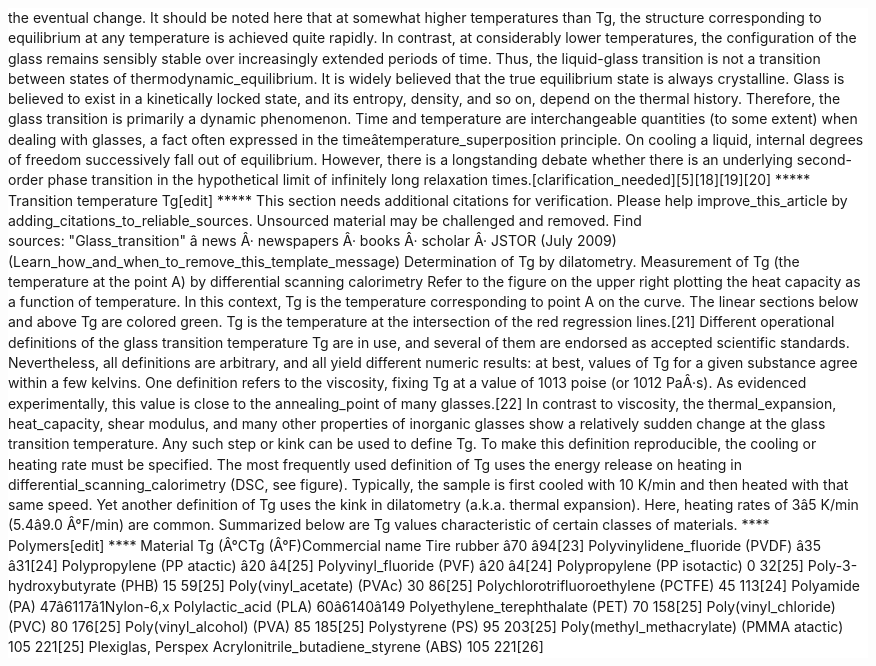 the eventual change. It should be noted here that at somewhat higher
temperatures than Tg, the structure corresponding to equilibrium at any
temperature is achieved quite rapidly. In contrast, at considerably lower
temperatures, the configuration of the glass remains sensibly stable over
increasingly extended periods of time.
Thus, the liquid-glass transition is not a transition between states of
thermodynamic_equilibrium. It is widely believed that the true equilibrium
state is always crystalline. Glass is believed to exist in a kinetically locked
state, and its entropy, density, and so on, depend on the thermal history.
Therefore, the glass transition is primarily a dynamic phenomenon. Time and
temperature are interchangeable quantities (to some extent) when dealing with
glasses, a fact often expressed in the timeâtemperature_superposition
principle. On cooling a liquid, internal degrees of freedom successively fall
out of equilibrium. However, there is a longstanding debate whether there is an
underlying second-order phase transition in the hypothetical limit of
infinitely long relaxation times.[clarification_needed][5][18][19][20]
***** Transition temperature Tg[edit] *****
 This section needs additional citations for verification. Please help improve_this_article by
 adding_citations_to_reliable_sources. Unsourced material may be challenged and removed.
 Find sources: "Glass_transition" â news Â· newspapers Â· books Â· scholar Â· JSTOR (July 2009)
 (Learn_how_and_when_to_remove_this_template_message)
Determination of Tg by dilatometry.
Measurement of Tg (the temperature at the point A) by differential scanning
calorimetry
Refer to the figure on the upper right plotting the heat capacity as a function
of temperature. In this context, Tg is the temperature corresponding to point A
on the curve. The linear sections below and above Tg are colored green. Tg is
the temperature at the intersection of the red regression lines.[21]
Different operational definitions of the glass transition temperature Tg are in
use, and several of them are endorsed as accepted scientific standards.
Nevertheless, all definitions are arbitrary, and all yield different numeric
results: at best, values of Tg for a given substance agree within a few
kelvins. One definition refers to the viscosity, fixing Tg at a value of 1013
poise (or 1012 PaÂ·s). As evidenced experimentally, this value is close to the
annealing_point of many glasses.[22]
In contrast to viscosity, the thermal_expansion, heat_capacity, shear modulus,
and many other properties of inorganic glasses show a relatively sudden change
at the glass transition temperature. Any such step or kink can be used to
define Tg. To make this definition reproducible, the cooling or heating rate
must be specified.
The most frequently used definition of Tg uses the energy release on heating in
differential_scanning_calorimetry (DSC, see figure). Typically, the sample is
first cooled with 10 K/min and then heated with that same speed.
Yet another definition of Tg uses the kink in dilatometry (a.k.a. thermal
expansion). Here, heating rates of 3â5 K/min (5.4â9.0 Â°F/min) are common.
Summarized below are Tg values characteristic of certain classes of materials.
**** Polymers[edit] ****
Material                                 Tg (Â°CTg (Â°F)Commercial name
Tire rubber                              â70 â94[23]
Polyvinylidene_fluoride (PVDF)           â35 â31[24]
Polypropylene (PP atactic)               â20 â4[25]
Polyvinyl_fluoride (PVF)                 â20 â4[24]
Polypropylene (PP isotactic)             0        32[25]
Poly-3-hydroxybutyrate (PHB)             15       59[25]
Poly(vinyl_acetate) (PVAc)               30       86[25]
Polychlorotrifluoroethylene (PCTFE)      45       113[24]
Polyamide (PA)                           47â6117â1Nylon-6,x
Polylactic_acid (PLA)                    60â6140â149
Polyethylene_terephthalate (PET)         70       158[25]
Poly(vinyl_chloride) (PVC)               80       176[25]
Poly(vinyl_alcohol) (PVA)                85       185[25]
Polystyrene (PS)                         95       203[25]
Poly(methyl_methacrylate) (PMMA atactic) 105      221[25]   Plexiglas, Perspex
Acrylonitrile_butadiene_styrene (ABS)    105      221[26]